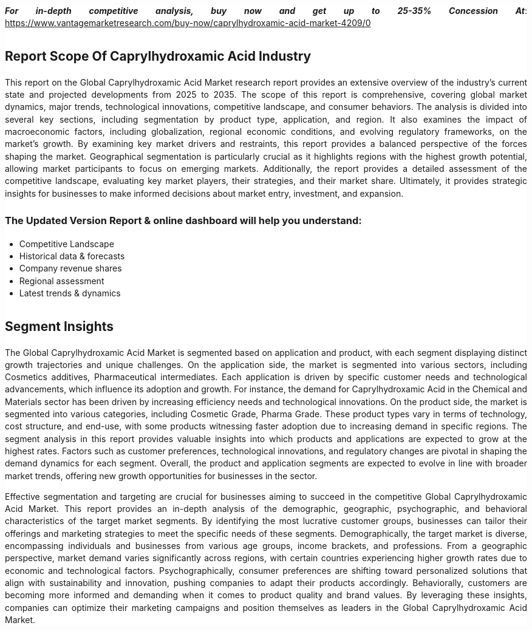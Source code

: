 <p style="text-align:justify"><em><strong>For in-depth competitive analysis, buy now and get up to 25-35% Concession At</strong></em>: <a href="https://www.vantagemarketresearch.com/buy-now/caprylhydroxamic-acid-market-4209/0">https://www.vantagemarketresearch.com/buy-now/caprylhydroxamic-acid-market-4209/0</a></p>

<h2 style="text-align:justify"><strong>Report Scope Of Caprylhydroxamic Acid Industry</strong></h2>

<p style="text-align:justify">This report on the Global Caprylhydroxamic Acid Market research report provides an extensive overview of the industry&rsquo;s current state and projected developments from 2025 to 2035. The scope of this report is comprehensive, covering global market dynamics, major trends, technological innovations, competitive landscape, and consumer behaviors. The analysis is divided into several key sections, including segmentation by product type, application, and region. It also examines the impact of macroeconomic factors, including globalization, regional economic conditions, and evolving regulatory frameworks, on the market&rsquo;s growth. By examining key market drivers and restraints, this report provides a balanced perspective of the forces shaping the market. Geographical segmentation is particularly crucial as it highlights regions with the highest growth potential, allowing market participants to focus on emerging markets. Additionally, the report provides a detailed assessment of the competitive landscape, evaluating key market players, their strategies, and their market share. Ultimately, it provides strategic insights for businesses to make informed decisions about market entry, investment, and expansion.</p>

<h3 style="text-align:justify"><strong>The Updated Version Report &amp; online dashboard will help you understand:</strong></h3>

<ul>
    <li style="text-align: justify;">Competitive Landscape</li>
    <li style="text-align: justify;">Historical data &amp; forecasts</li>
    <li style="text-align: justify;">Company revenue shares</li>
    <li style="text-align: justify;">Regional assessment</li>
    <li style="text-align: justify;">Latest trends &amp; dynamics</li>
</ul>

<h2 style="text-align:justify"><strong>Segment Insights</strong></h2>

<p style="text-align:justify">The Global Caprylhydroxamic Acid Market is segmented based on application and product, with each segment displaying distinct growth trajectories and unique challenges. On the application side, the market is segmented into various sectors, including Cosmetics additives, Pharmaceutical intermediates. Each application is driven by specific customer needs and technological advancements, which influence its adoption and growth. For instance, the demand for Caprylhydroxamic Acid in the Chemical and Materials sector has been driven by increasing efficiency needs and technological innovations. On the product side, the market is segmented into various categories, including Cosmetic Grade, Pharma Grade. These product types vary in terms of technology, cost structure, and end-use, with some products witnessing faster adoption due to increasing demand in specific regions. The segment analysis in this report provides valuable insights into which products and applications are expected to grow at the highest rates. Factors such as customer preferences, technological innovations, and regulatory changes are pivotal in shaping the demand dynamics for each segment. Overall, the product and application segments are expected to evolve in line with broader market trends, offering new growth opportunities for businesses in the sector.</p>

<p style="text-align:justify">Effective segmentation and targeting are crucial for businesses aiming to succeed in the competitive Global Caprylhydroxamic Acid Market. This report provides an in-depth analysis of the demographic, geographic, psychographic, and behavioral characteristics of the target market segments. By identifying the most lucrative customer groups, businesses can tailor their offerings and marketing strategies to meet the specific needs of these segments. Demographically, the target market is diverse, encompassing individuals and businesses from various age groups, income brackets, and professions. From a geographic perspective, market demand varies significantly across regions, with certain countries experiencing higher growth rates due to economic and technological factors. Psychographically, consumer preferences are shifting toward personalized solutions that align with sustainability and innovation, pushing companies to adapt their products accordingly. Behaviorally, customers are becoming more informed and demanding when it comes to product quality and brand values. By leveraging these insights, companies can optimize their marketing campaigns and position themselves as leaders in the Global Caprylhydroxamic Acid Market.</p>

